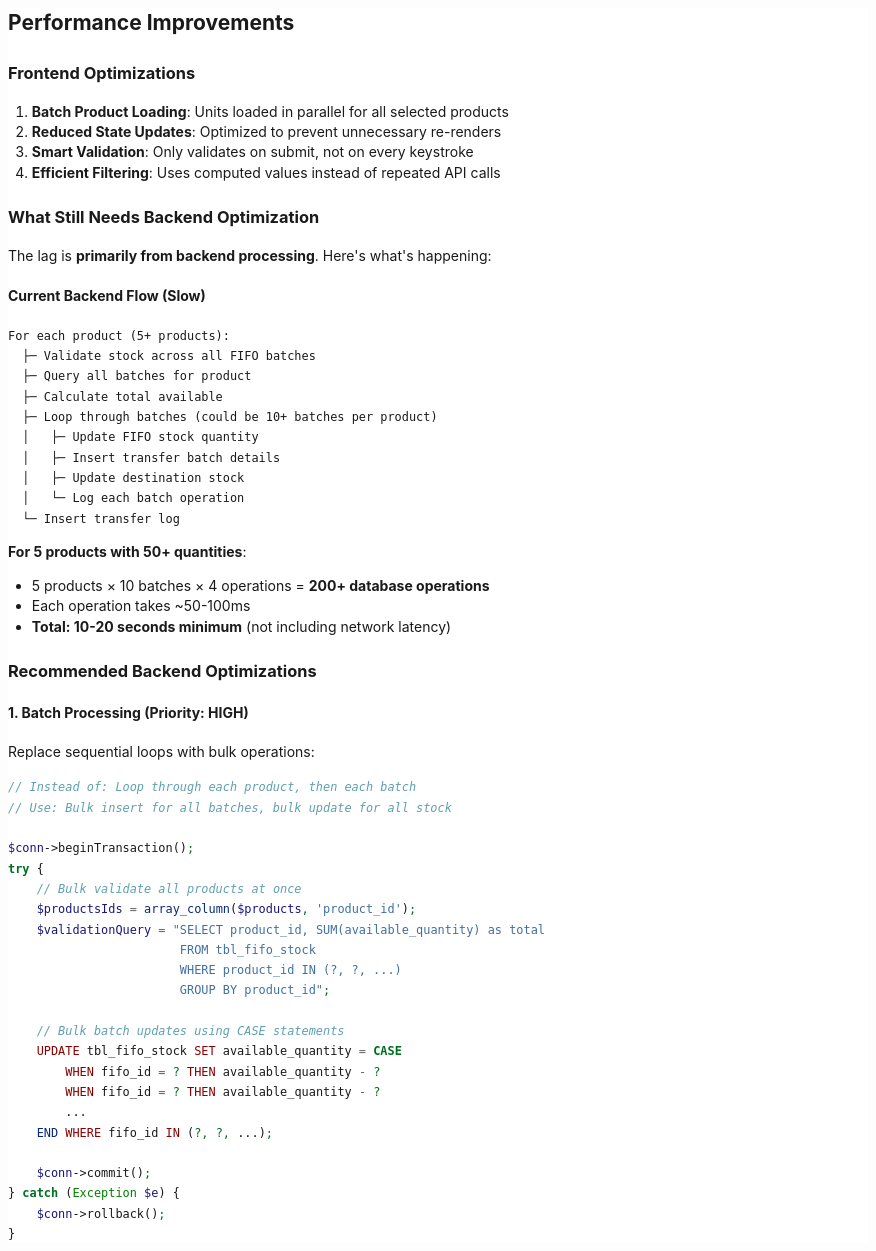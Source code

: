 ## Performance Improvements

### Frontend Optimizations
1. **Batch Product Loading**: Units loaded in parallel for all selected products
2. **Reduced State Updates**: Optimized to prevent unnecessary re-renders
3. **Smart Validation**: Only validates on submit, not on every keystroke
4. **Efficient Filtering**: Uses computed values instead of repeated API calls

### What Still Needs Backend Optimization

The lag is **primarily from backend processing**. Here's what's happening:

#### Current Backend Flow (Slow)
```
For each product (5+ products):
  ├─ Validate stock across all FIFO batches
  ├─ Query all batches for product
  ├─ Calculate total available
  ├─ Loop through batches (could be 10+ batches per product)
  │   ├─ Update FIFO stock quantity
  │   ├─ Insert transfer batch details
  │   ├─ Update destination stock
  │   └─ Log each batch operation
  └─ Insert transfer log
```

**For 5 products with 50+ quantities**: 
- 5 products × 10 batches × 4 operations = **200+ database operations**
- Each operation takes ~50-100ms
- **Total: 10-20 seconds minimum** (not including network latency)

### Recommended Backend Optimizations

#### 1. Batch Processing (Priority: HIGH)
Replace sequential loops with bulk operations:

```php
// Instead of: Loop through each product, then each batch
// Use: Bulk insert for all batches, bulk update for all stock

$conn->beginTransaction();
try {
    // Bulk validate all products at once
    $productsIds = array_column($products, 'product_id');
    $validationQuery = "SELECT product_id, SUM(available_quantity) as total 
                        FROM tbl_fifo_stock 
                        WHERE product_id IN (?, ?, ...) 
                        GROUP BY product_id";
    
    // Bulk batch updates using CASE statements
    UPDATE tbl_fifo_stock SET available_quantity = CASE 
        WHEN fifo_id = ? THEN available_quantity - ?
        WHEN fifo_id = ? THEN available_quantity - ?
        ...
    END WHERE fifo_id IN (?, ?, ...);
    
    $conn->commit();
} catch (Exception $e) {
    $conn->rollback();
}
```
